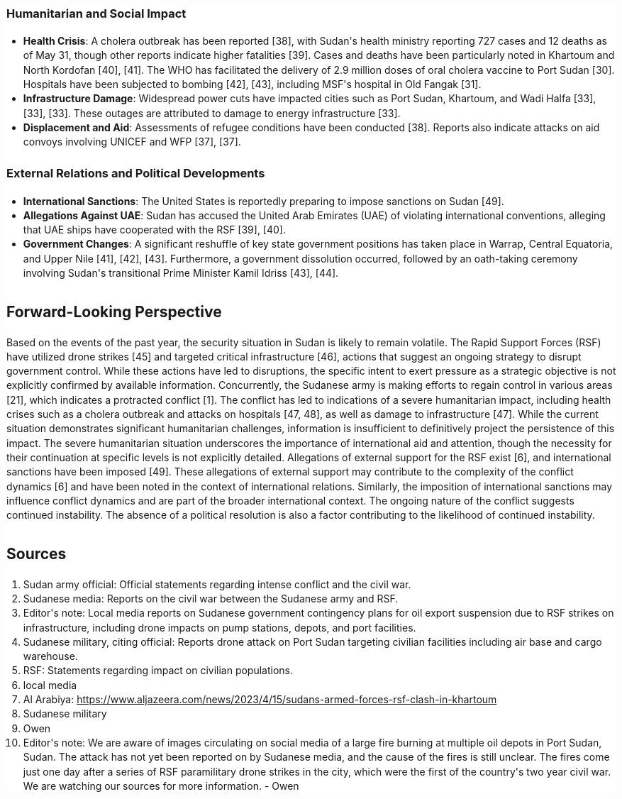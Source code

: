 ### Humanitarian and Social Impact

*   **Health Crisis**: A cholera outbreak has been reported [38], with Sudan's health ministry reporting 727 cases and 12 deaths as of May 31, though other reports indicate higher fatalities [39]. Cases and deaths have been particularly noted in Khartoum and North Kordofan [40], [41]. The WHO has facilitated the delivery of 2.9 million doses of oral cholera vaccine to Port Sudan [30]. Hospitals have been subjected to bombing [42], [43], including MSF's hospital in Old Fangak [31].
*   **Infrastructure Damage**: Widespread power cuts have impacted cities such as Port Sudan, Khartoum, and Wadi Halfa [33], [33], [33]. These outages are attributed to damage to energy infrastructure [33].
*   **Displacement and Aid**: Assessments of refugee conditions have been conducted [38]. Reports also indicate attacks on aid convoys involving UNICEF and WFP [37], [37].

### External Relations and Political Developments

*   **International Sanctions**: The United States is reportedly preparing to impose sanctions on Sudan [49].
*   **Allegations Against UAE**: Sudan has accused the United Arab Emirates (UAE) of violating international conventions, alleging that UAE ships have cooperated with the RSF [39], [40].
*   **Government Changes**: A significant reshuffle of key state government positions has taken place in Warrap, Central Equatoria, and Upper Nile [41], [42], [43]. Furthermore, a government dissolution occurred, followed by an oath-taking ceremony involving Sudan's transitional Prime Minister Kamil Idriss [43], [44].

## Forward-Looking Perspective
Based on the events of the past year, the security situation in Sudan is likely to remain volatile. The Rapid Support Forces (RSF) have utilized drone strikes [45] and targeted critical infrastructure [46], actions that suggest an ongoing strategy to disrupt government control. While these actions have led to disruptions, the specific intent to exert pressure as a strategic objective is not explicitly confirmed by available information. Concurrently, the Sudanese army is making efforts to regain control in various areas [21], which indicates a protracted conflict [1]. The conflict has led to indications of a severe humanitarian impact, including health crises such as a cholera outbreak and attacks on hospitals [47, 48], as well as damage to infrastructure [47]. While the current situation demonstrates significant humanitarian challenges, information is insufficient to definitively project the persistence of this impact. The severe humanitarian situation underscores the importance of international aid and attention, though the necessity for their continuation at specific levels is not explicitly detailed. Allegations of external support for the RSF exist [6], and international sanctions have been imposed [49]. These allegations of external support may contribute to the complexity of the conflict dynamics [6] and have been noted in the context of international relations. Similarly, the imposition of international sanctions may influence conflict dynamics and are part of the broader international context. The ongoing nature of the conflict suggests continued instability. The absence of a political resolution is also a factor contributing to the likelihood of continued instability.

## Sources
1. Sudan army official: Official statements regarding intense conflict and the civil war.
2. Sudanese media: Reports on the civil war between the Sudanese army and RSF.
3. Editor's note: Local media reports on Sudanese government contingency plans for oil export suspension due to RSF strikes on infrastructure, including drone impacts on pump stations, depots, and port facilities.
4. Sudanese military, citing official: Reports drone attack on Port Sudan targeting civilian facilities including air base and cargo warehouse.
5. RSF: Statements regarding impact on civilian populations.
6. local media
7. Al Arabiya: https://www.aljazeera.com/news/2023/4/15/sudans-armed-forces-rsf-clash-in-khartoum
8. Sudanese military
9. Owen
10. Editor's note: We are aware of images circulating on social media of a large fire burning at multiple oil depots in Port Sudan, Sudan. The attack has not yet been reported on by Sudanese media, and the cause of the fires is still unclear. The fires come just one day after a series of RSF paramilitary drone strikes in the city, which were the first of the country's two year civil war. We are watching our sources for more information. - Owen